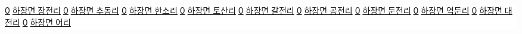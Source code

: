 
  <tr>
    <td><a href="4223032025.html">0</a></td>
    <td><a href="4223032025.html">하장면 장전리</a></td>
  </tr>
    

  <tr>
    <td><a href="4223032026.html">0</a></td>
    <td><a href="4223032026.html">하장면 추동리</a></td>
  </tr>
    

  <tr>
    <td><a href="4223032027.html">0</a></td>
    <td><a href="4223032027.html">하장면 한소리</a></td>
  </tr>
    

  <tr>
    <td><a href="4223032028.html">0</a></td>
    <td><a href="4223032028.html">하장면 토산리</a></td>
  </tr>
    

  <tr>
    <td><a href="4223032029.html">0</a></td>
    <td><a href="4223032029.html">하장면 갈전리</a></td>
  </tr>
    

  <tr>
    <td><a href="4223032030.html">0</a></td>
    <td><a href="4223032030.html">하장면 공전리</a></td>
  </tr>
    

  <tr>
    <td><a href="4223032031.html">0</a></td>
    <td><a href="4223032031.html">하장면 둔전리</a></td>
  </tr>
    

  <tr>
    <td><a href="4223032032.html">0</a></td>
    <td><a href="4223032032.html">하장면 역둔리</a></td>
  </tr>
    

  <tr>
    <td><a href="4223032033.html">0</a></td>
    <td><a href="4223032033.html">하장면 대전리</a></td>
  </tr>
    

  <tr>
    <td><a href="4223032034.html">0</a></td>
    <td><a href="4223032034.html">하장면 어리</a></td>
  </tr>
    